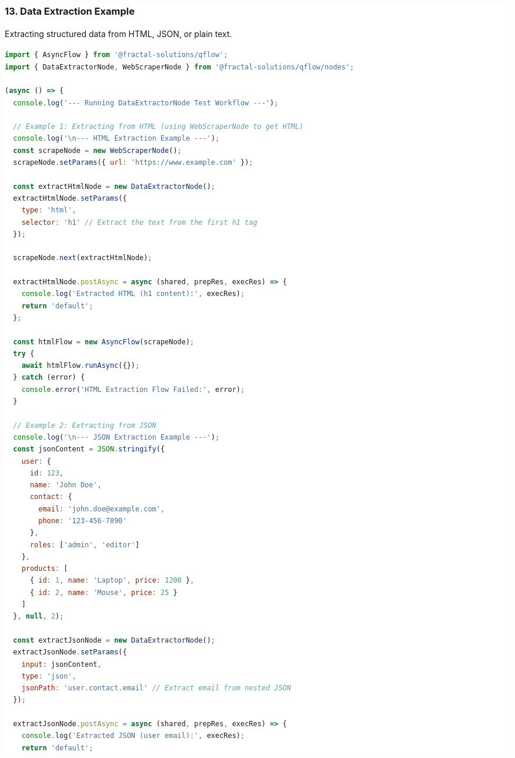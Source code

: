 ### 13. Data Extraction Example

Extracting structured data from HTML, JSON, or plain text.

```javascript
import { AsyncFlow } from '@fractal-solutions/qflow';
import { DataExtractorNode, WebScraperNode } from '@fractal-solutions/qflow/nodes';

(async () => {
  console.log('--- Running DataExtractorNode Test Workflow ---');

  // Example 1: Extracting from HTML (using WebScraperNode to get HTML)
  console.log('\n--- HTML Extraction Example ---');
  const scrapeNode = new WebScraperNode();
  scrapeNode.setParams({ url: 'https://www.example.com' });

  const extractHtmlNode = new DataExtractorNode();
  extractHtmlNode.setParams({
    type: 'html',
    selector: 'h1' // Extract the text from the first h1 tag
  });

  scrapeNode.next(extractHtmlNode);

  extractHtmlNode.postAsync = async (shared, prepRes, execRes) => {
    console.log('Extracted HTML (h1 content):', execRes);
    return 'default';
  };

  const htmlFlow = new AsyncFlow(scrapeNode);
  try {
    await htmlFlow.runAsync({});
  } catch (error) {
    console.error('HTML Extraction Flow Failed:', error);
  }

  // Example 2: Extracting from JSON
  console.log('\n--- JSON Extraction Example ---');
  const jsonContent = JSON.stringify({
    user: {
      id: 123,
      name: 'John Doe',
      contact: {
        email: 'john.doe@example.com',
        phone: '123-456-7890'
      },
      roles: ['admin', 'editor']
    },
    products: [
      { id: 1, name: 'Laptop', price: 1200 },
      { id: 2, name: 'Mouse', price: 25 }
    ]
  }, null, 2);

  const extractJsonNode = new DataExtractorNode();
  extractJsonNode.setParams({
    input: jsonContent,
    type: 'json',
    jsonPath: 'user.contact.email' // Extract email from nested JSON
  });

  extractJsonNode.postAsync = async (shared, prepRes, execRes) => {
    console.log('Extracted JSON (user email):', execRes);
    return 'default';
```